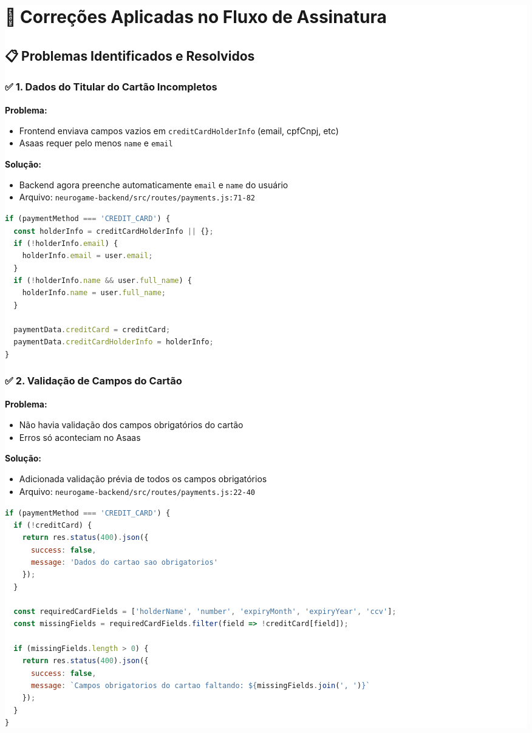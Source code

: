 # 🔧 Correções Aplicadas no Fluxo de Assinatura

## 📋 Problemas Identificados e Resolvidos

### ✅ 1. Dados do Titular do Cartão Incompletos

**Problema:**
- Frontend enviava campos vazios em `creditCardHolderInfo` (email, cpfCnpj, etc)
- Asaas requer pelo menos `name` e `email`

**Solução:**
- Backend agora preenche automaticamente `email` e `name` do usuário
- Arquivo: `neurogame-backend/src/routes/payments.js:71-82`

```javascript
if (paymentMethod === 'CREDIT_CARD') {
  const holderInfo = creditCardHolderInfo || {};
  if (!holderInfo.email) {
    holderInfo.email = user.email;
  }
  if (!holderInfo.name && user.full_name) {
    holderInfo.name = user.full_name;
  }

  paymentData.creditCard = creditCard;
  paymentData.creditCardHolderInfo = holderInfo;
}
```

### ✅ 2. Validação de Campos do Cartão

**Problema:**
- Não havia validação dos campos obrigatórios do cartão
- Erros só aconteciam no Asaas

**Solução:**
- Adicionada validação prévia de todos os campos obrigatórios
- Arquivo: `neurogame-backend/src/routes/payments.js:22-40`

```javascript
if (paymentMethod === 'CREDIT_CARD') {
  if (!creditCard) {
    return res.status(400).json({
      success: false,
      message: 'Dados do cartao sao obrigatorios'
    });
  }

  const requiredCardFields = ['holderName', 'number', 'expiryMonth', 'expiryYear', 'ccv'];
  const missingFields = requiredCardFields.filter(field => !creditCard[field]);

  if (missingFields.length > 0) {
    return res.status(400).json({
      success: false,
      message: `Campos obrigatorios do cartao faltando: ${missingFields.join(', ')}`
    });
  }
}
```
